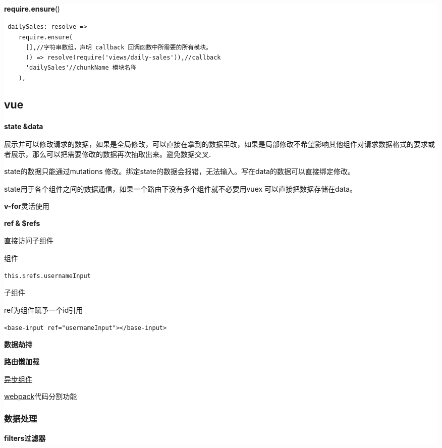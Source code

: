 

**require.ensure**()

```
 dailySales: resolve =>
    require.ensure(
      [],//字符串数组，声明 callback 回调函数中所需要的所有模块。
      () => resolve(require('views/daily-sales')),//callback
      'dailySales'//chunkName 模块名称
    ),
```



## vue

**state &data**

展示并可以修改请求的数据，如果是全局修改，可以直接在拿到的数据里改，如果是局部修改不希望影响其他组件对请求数据格式的要求或者展示，那么可以把需要修改的数据再次抽取出来。避免数据交叉.

state的数据只能通过mutations 修改。绑定state的数据会报错，无法输入。写在data的数据可以直接绑定修改。

state用于各个组件之间的数据通信，如果一个路由下没有多个组件就不必要用vuex 可以直接把数据存储在data。



**v-for**灵活使用



**ref & $refs**

直接访问子组件

组件

`this.$refs.usernameInput`

子组件

ref为组件赋予一个id引用

`<base-input ref="usernameInput"></base-input>`



**数据劫持**



**路由懒加载**

[异步组件](https://cn.vuejs.org/v2/guide/components-dynamic-async.html#%E5%BC%82%E6%AD%A5%E7%BB%84%E4%BB%B6)

[webpack](https://www.webpackjs.com/concepts/)代码分割功能

### 数据处理

**filters过滤器**




